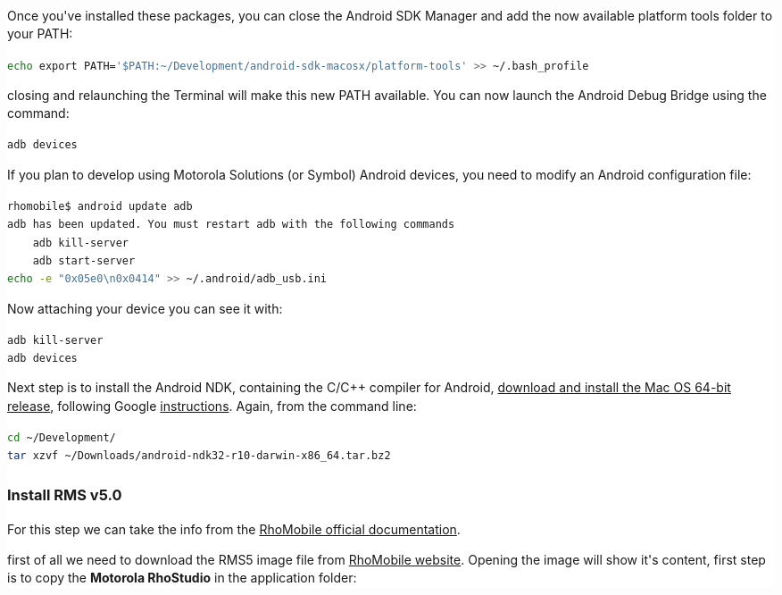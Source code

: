 
Once you've installed these packages, you can close the Android SDK Manager and add the now available platform tools folder to your PATH:

```sh
echo export PATH='$PATH:~/Development/android-sdk-macosx/platform-tools' >> ~/.bash_profile
```

closing and relaunching the Terminal will make this new PATH available. You can now launch the Android Debug Bridge using the command:

```sh
adb devices
```

If you plan to develop using Motorola Solutions (or Symbol) Android devices, you need to modify an Android configuration file:

```sh
rhomobile$ android update adb
adb has been updated. You must restart adb with the following commands
	adb kill-server
	adb start-server
echo -e "0x05e0\n0x0414" >> ~/.android/adb_usb.ini
```

Now attaching your device you can see it with:

```sh
adb kill-server
adb devices
```


Next step is to install the Android NDK, containing the C/C++ compiler for Android, [download and install the Mac OS 64-bit release](http://developer.android.com/tools/sdk/ndk/index.html), following Google [instructions](http://developer.android.com/tools/sdk/ndk/index.html#Installing). Again, from the command line:

```sh
cd ~/Development/
tar xzvf ~/Downloads/android-ndk32-r10-darwin-x86_64.tar.bz2
```

### <a name="RMS5"></a>Install RMS v5.0
For this step we can take the info from the [RhoMobile official documentation](http://docs.rhomobile.com/en/5.0.0/guide/rhomobile-install#mac-os).

first of all we need to download the RMS5 image file from [RhoMobile website](). Opening the image will show it's content, first step is to copy the **Motorola RhoStudio** in the application folder:
